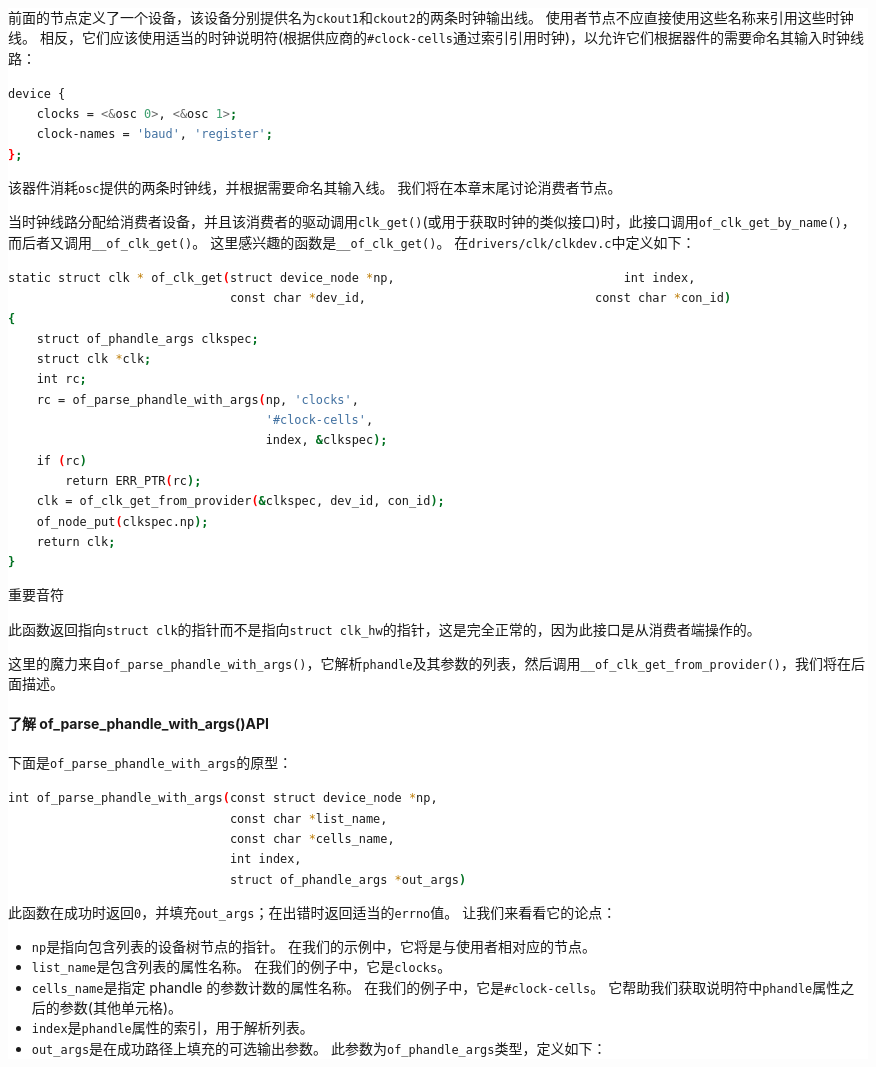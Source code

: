 前面的节点定义了一个设备，该设备分别提供名为`ckout1`和`ckout2`的两条时钟输出线。 使用者节点不应直接使用这些名称来引用这些时钟线。 相反，它们应该使用适当的时钟说明符(根据供应商的`#clock-cells`通过索引引用时钟)，以允许它们根据器件的需要命名其输入时钟线路：

```sh
device {
    clocks = <&osc 0>, <&osc 1>;
    clock-names = 'baud', 'register';
};
```

该器件消耗`osc`提供的两条时钟线，并根据需要命名其输入线。 我们将在本章末尾讨论消费者节点。

当时钟线路分配给消费者设备，并且该消费者的驱动调用`clk_get()`(或用于获取时钟的类似接口)时，此接口调用`of_clk_get_by_name()`，而后者又调用`__of_clk_get()`。 这里感兴趣的函数是`__of_clk_get()`。 在`drivers/clk/clkdev.c`中定义如下：

```sh
static struct clk * of_clk_get(struct device_node *np,                                int index,
                               const char *dev_id,                                const char *con_id)
{
    struct of_phandle_args clkspec;
    struct clk *clk;
    int rc;
    rc = of_parse_phandle_with_args(np, 'clocks',            
                                    '#clock-cells',
                                    index, &clkspec);
    if (rc)
        return ERR_PTR(rc);
    clk = of_clk_get_from_provider(&clkspec, dev_id, con_id); 
    of_node_put(clkspec.np);
    return clk;
}
```

重要音符

此函数返回指向`struct clk`的指针而不是指向`struct clk_hw`的指针，这是完全正常的，因为此接口是从消费者端操作的。

这里的魔力来自`of_parse_phandle_with_args()`，它解析`phandle`及其参数的列表，然后调用`__of_clk_get_from_provider()`，我们将在后面描述。

#### 了解 of_parse_phandle_with_args()API

下面是`of_parse_phandle_with_args`的原型：

```sh
int of_parse_phandle_with_args(const struct device_node *np,
                               const char *list_name,
                               const char *cells_name,
                               int index,
                               struct of_phandle_args *out_args)
```

此函数在成功时返回`0`，并填充`out_args`；在出错时返回适当的`errno`值。 让我们来看看它的论点：

*   `np`是指向包含列表的设备树节点的指针。 在我们的示例中，它将是与使用者相对应的节点。
*   `list_name`是包含列表的属性名称。 在我们的例子中，它是`clocks`。
*   `cells_name`是指定 phandle 的参数计数的属性名称。 在我们的例子中，它是`#clock-cells`。 它帮助我们获取说明符中`phandle`属性之后的参数(其他单元格)。
*   `index`是`phandle`属性的索引，用于解析列表。
*   `out_args`是在成功路径上填充的可选输出参数。 此参数为`of_phandle_args`类型，定义如下：
